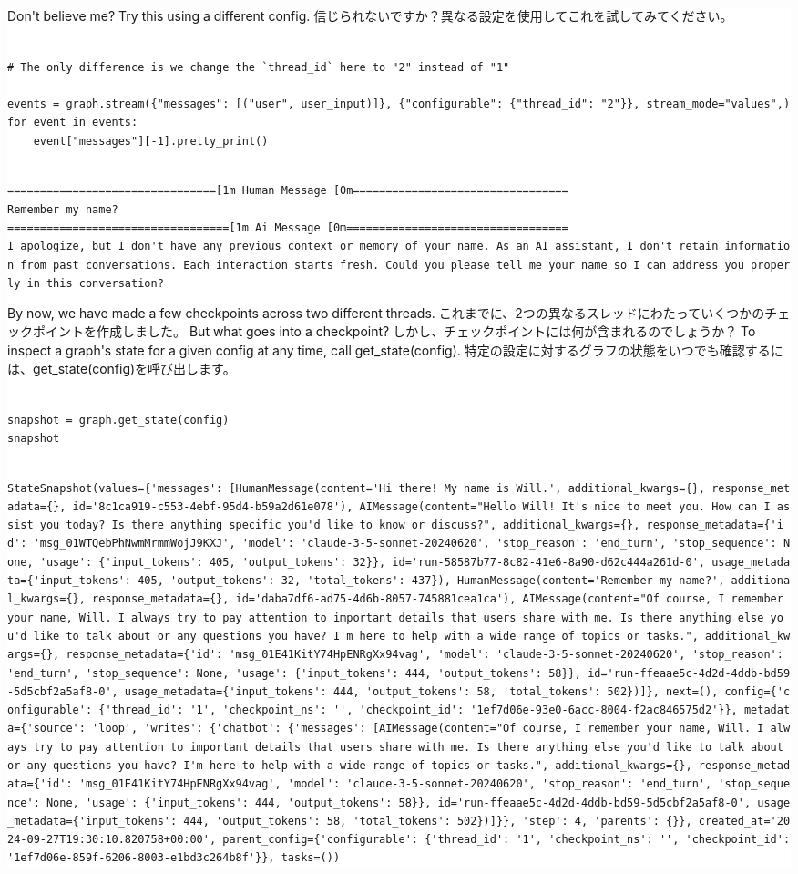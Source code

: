 Don't believe me? Try this using a different config.
信じられないですか？異なる設定を使用してこれを試してみてください。

```

# The only difference is we change the `thread_id` here to "2" instead of "1"

events = graph.stream({"messages": [("user", user_input)]}, {"configurable": {"thread_id": "2"}}, stream_mode="values",)
for event in events:
    event["messages"][-1].pretty_print()

```

```

================================[1m Human Message [0m=================================
Remember my name?
==================================[1m Ai Message [0m==================================
I apologize, but I don't have any previous context or memory of your name. As an AI assistant, I don't retain information from past conversations. Each interaction starts fresh. Could you please tell me your name so I can address you properly in this conversation?

```

By now, we have made a few checkpoints across two different threads.
これまでに、2つの異なるスレッドにわたっていくつかのチェックポイントを作成しました。
But what goes into a checkpoint?
しかし、チェックポイントには何が含まれるのでしょうか？
To inspect a graph's state for a given config at any time, call get_state(config).
特定の設定に対するグラフの状態をいつでも確認するには、get_state(config)を呼び出します。

```

snapshot = graph.get_state(config)
snapshot

```

```

StateSnapshot(values={'messages': [HumanMessage(content='Hi there! My name is Will.', additional_kwargs={}, response_metadata={}, id='8c1ca919-c553-4ebf-95d4-b59a2d61e078'), AIMessage(content="Hello Will! It's nice to meet you. How can I assist you today? Is there anything specific you'd like to know or discuss?", additional_kwargs={}, response_metadata={'id': 'msg_01WTQebPhNwmMrmmWojJ9KXJ', 'model': 'claude-3-5-sonnet-20240620', 'stop_reason': 'end_turn', 'stop_sequence': None, 'usage': {'input_tokens': 405, 'output_tokens': 32}}, id='run-58587b77-8c82-41e6-8a90-d62c444a261d-0', usage_metadata={'input_tokens': 405, 'output_tokens': 32, 'total_tokens': 437}), HumanMessage(content='Remember my name?', additional_kwargs={}, response_metadata={}, id='daba7df6-ad75-4d6b-8057-745881cea1ca'), AIMessage(content="Of course, I remember your name, Will. I always try to pay attention to important details that users share with me. Is there anything else you'd like to talk about or any questions you have? I'm here to help with a wide range of topics or tasks.", additional_kwargs={}, response_metadata={'id': 'msg_01E41KitY74HpENRgXx94vag', 'model': 'claude-3-5-sonnet-20240620', 'stop_reason': 'end_turn', 'stop_sequence': None, 'usage': {'input_tokens': 444, 'output_tokens': 58}}, id='run-ffeaae5c-4d2d-4ddb-bd59-5d5cbf2a5af8-0', usage_metadata={'input_tokens': 444, 'output_tokens': 58, 'total_tokens': 502})]}, next=(), config={'configurable': {'thread_id': '1', 'checkpoint_ns': '', 'checkpoint_id': '1ef7d06e-93e0-6acc-8004-f2ac846575d2'}}, metadata={'source': 'loop', 'writes': {'chatbot': {'messages': [AIMessage(content="Of course, I remember your name, Will. I always try to pay attention to important details that users share with me. Is there anything else you'd like to talk about or any questions you have? I'm here to help with a wide range of topics or tasks.", additional_kwargs={}, response_metadata={'id': 'msg_01E41KitY74HpENRgXx94vag', 'model': 'claude-3-5-sonnet-20240620', 'stop_reason': 'end_turn', 'stop_sequence': None, 'usage': {'input_tokens': 444, 'output_tokens': 58}}, id='run-ffeaae5c-4d2d-4ddb-bd59-5d5cbf2a5af8-0', usage_metadata={'input_tokens': 444, 'output_tokens': 58, 'total_tokens': 502})]}}, 'step': 4, 'parents': {}}, created_at='2024-09-27T19:30:10.820758+00:00', parent_config={'configurable': {'thread_id': '1', 'checkpoint_ns': '', 'checkpoint_id': '1ef7d06e-859f-6206-8003-e1bd3c264b8f'}}, tasks=())

```
